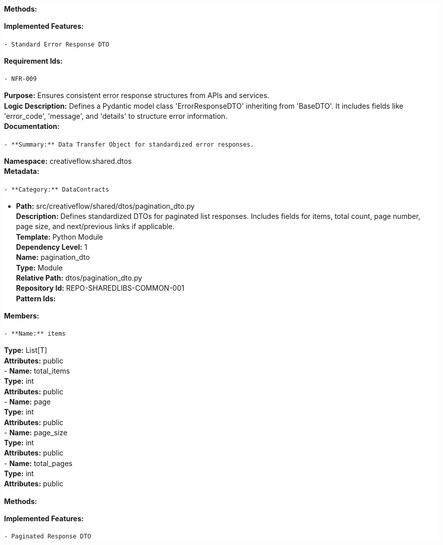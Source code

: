 **Methods:**
    
    
**Implemented Features:**
    
    - Standard Error Response DTO
    
**Requirement Ids:**
    
    - NFR-009
    
**Purpose:** Ensures consistent error response structures from APIs and services.  
**Logic Description:** Defines a Pydantic model class 'ErrorResponseDTO' inheriting from 'BaseDTO'. It includes fields like 'error_code', 'message', and 'details' to structure error information.  
**Documentation:**
    
    - **Summary:** Data Transfer Object for standardized error responses.
    
**Namespace:** creativeflow.shared.dtos  
**Metadata:**
    
    - **Category:** DataContracts
    
- **Path:** src/creativeflow/shared/dtos/pagination_dto.py  
**Description:** Defines standardized DTOs for paginated list responses. Includes fields for items, total count, page number, page size, and next/previous links if applicable.  
**Template:** Python Module  
**Dependency Level:** 1  
**Name:** pagination_dto  
**Type:** Module  
**Relative Path:** dtos/pagination_dto.py  
**Repository Id:** REPO-SHAREDLIBS-COMMON-001  
**Pattern Ids:**
    
    
**Members:**
    
    - **Name:** items  
**Type:** List[T]  
**Attributes:** public  
    - **Name:** total_items  
**Type:** int  
**Attributes:** public  
    - **Name:** page  
**Type:** int  
**Attributes:** public  
    - **Name:** page_size  
**Type:** int  
**Attributes:** public  
    - **Name:** total_pages  
**Type:** int  
**Attributes:** public  
    
**Methods:**
    
    
**Implemented Features:**
    
    - Paginated Response DTO
    